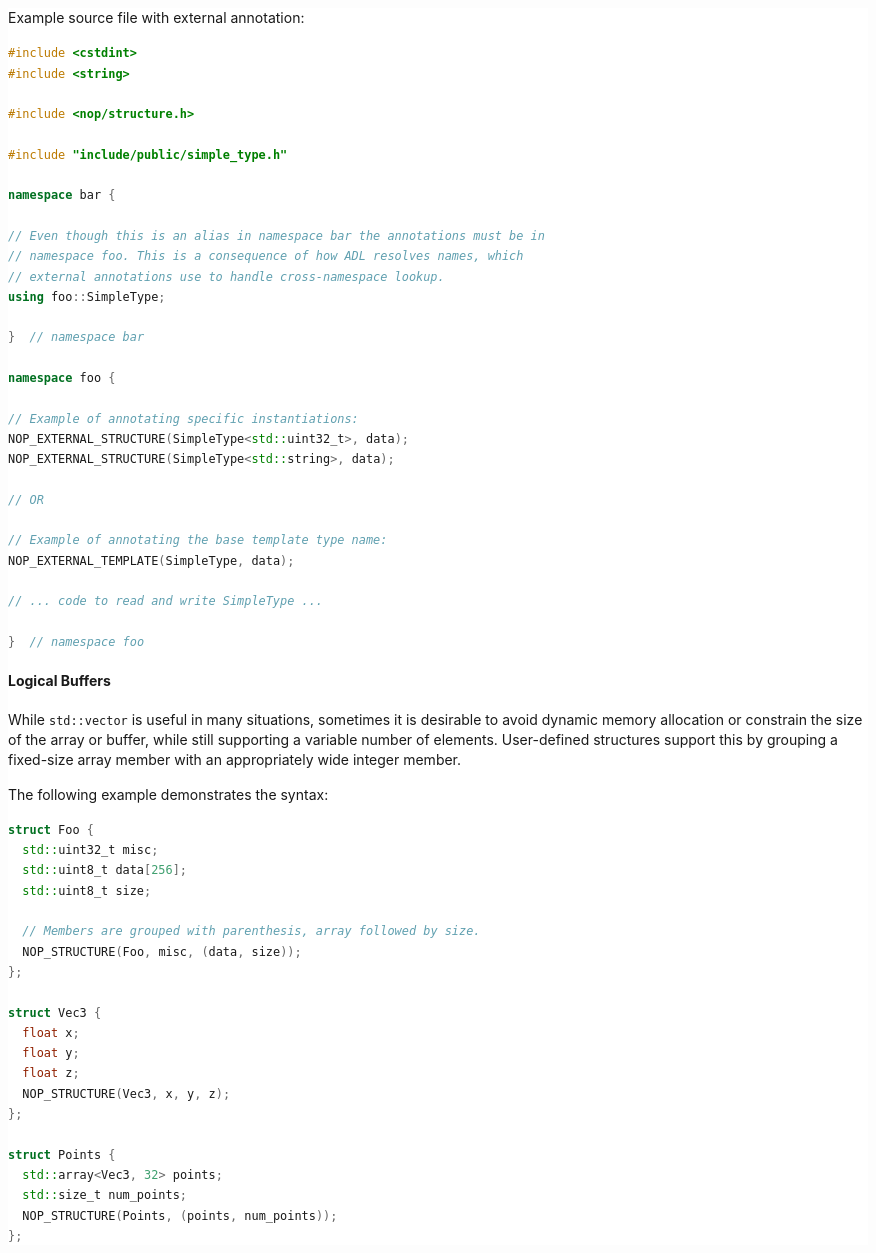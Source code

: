 Example source file with external annotation:
```C++
#include <cstdint>
#include <string>

#include <nop/structure.h>

#include "include/public/simple_type.h"

namespace bar {

// Even though this is an alias in namespace bar the annotations must be in
// namespace foo. This is a consequence of how ADL resolves names, which
// external annotations use to handle cross-namespace lookup.
using foo::SimpleType;

}  // namespace bar

namespace foo {

// Example of annotating specific instantiations:
NOP_EXTERNAL_STRUCTURE(SimpleType<std::uint32_t>, data);
NOP_EXTERNAL_STRUCTURE(SimpleType<std::string>, data);

// OR

// Example of annotating the base template type name:
NOP_EXTERNAL_TEMPLATE(SimpleType, data);

// ... code to read and write SimpleType ...

}  // namespace foo
```

#### Logical Buffers

While `std::vector` is useful in many situations, sometimes it is desirable to
avoid dynamic memory allocation or constrain the size of the array or buffer,
while still supporting a variable number of elements. User-defined structures
support this by grouping a fixed-size array member with an appropriately wide
integer member.

The following example demonstrates the syntax:

```C++
struct Foo {
  std::uint32_t misc;
  std::uint8_t data[256];
  std::uint8_t size;

  // Members are grouped with parenthesis, array followed by size.
  NOP_STRUCTURE(Foo, misc, (data, size));
};

struct Vec3 {
  float x;
  float y;
  float z;
  NOP_STRUCTURE(Vec3, x, y, z);
};

struct Points {
  std::array<Vec3, 32> points;
  std::size_t num_points;
  NOP_STRUCTURE(Points, (points, num_points));
};
```